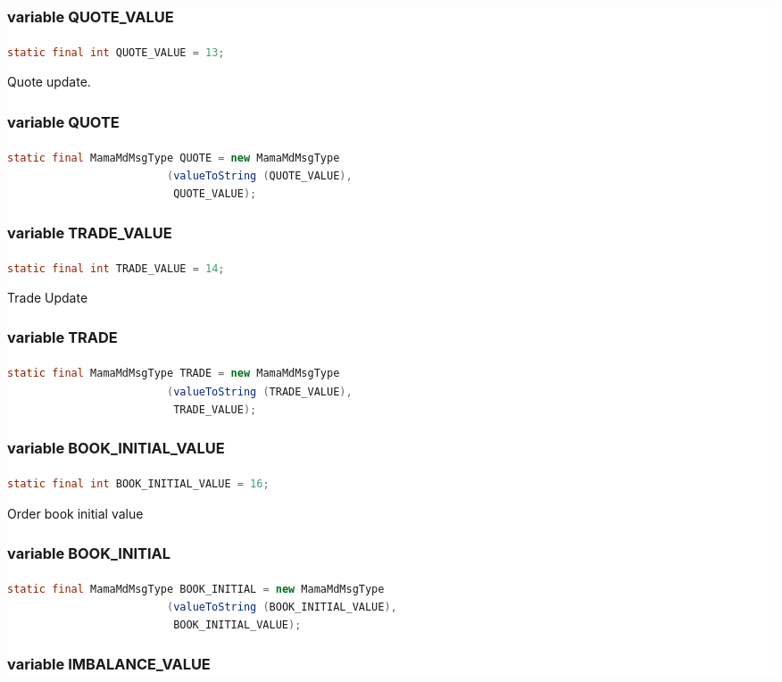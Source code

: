 
### variable QUOTE_VALUE

```java
static final int QUOTE_VALUE = 13;
```


Quote update. 


### variable QUOTE

```java
static final MamaMdMsgType QUOTE = new MamaMdMsgType
                         (valueToString (QUOTE_VALUE), 
                          QUOTE_VALUE);
```


### variable TRADE_VALUE

```java
static final int TRADE_VALUE = 14;
```


Trade Update 


### variable TRADE

```java
static final MamaMdMsgType TRADE = new MamaMdMsgType
                         (valueToString (TRADE_VALUE), 
                          TRADE_VALUE);
```


### variable BOOK_INITIAL_VALUE

```java
static final int BOOK_INITIAL_VALUE = 16;
```


Order book initial value 


### variable BOOK_INITIAL

```java
static final MamaMdMsgType BOOK_INITIAL = new MamaMdMsgType
                         (valueToString (BOOK_INITIAL_VALUE),
                          BOOK_INITIAL_VALUE);
```


### variable IMBALANCE_VALUE
